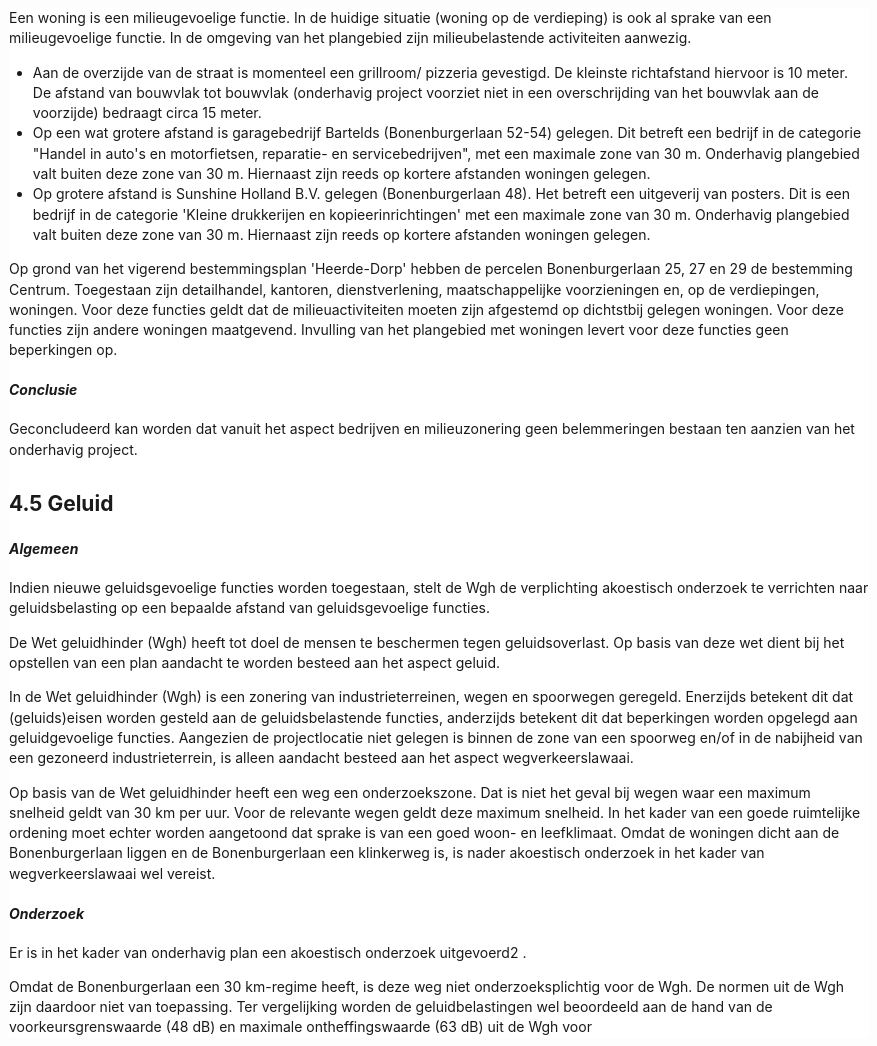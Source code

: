 Een woning is een milieugevoelige functie. In de huidige situatie (woning op de verdieping) is ook al sprake van een milieugevoelige functie. In de omgeving van het plangebied zijn milieubelastende activiteiten aanwezig.

- Aan de overzijde van de straat is momenteel een grillroom/ pizzeria gevestigd. De kleinste richtafstand hiervoor is 10 meter. De afstand van bouwvlak tot bouwvlak (onderhavig project voorziet niet in een overschrijding van het bouwvlak aan de voorzijde) bedraagt circa 15 meter.
- Op een wat grotere afstand is garagebedrijf Bartelds (Bonenburgerlaan 52-54) gelegen. Dit betreft een bedrijf in de categorie "Handel in auto's en motorfietsen, reparatie- en servicebedrijven", met een maximale zone van 30 m. Onderhavig plangebied valt buiten deze zone van 30 m. Hiernaast zijn reeds op kortere afstanden woningen gelegen.
- Op grotere afstand is Sunshine Holland B.V. gelegen (Bonenburgerlaan 48). Het betreft een uitgeverij van posters. Dit is een bedrijf in de categorie 'Kleine drukkerijen en kopieerinrichtingen' met een maximale zone van 30 m. Onderhavig plangebied valt buiten deze zone van 30 m. Hiernaast zijn reeds op kortere afstanden woningen gelegen.

Op grond van het vigerend bestemmingsplan 'Heerde-Dorp' hebben de percelen Bonenburgerlaan 25, 27 en 29 de bestemming Centrum. Toegestaan zijn detailhandel, kantoren, dienstverlening, maatschappelijke voorzieningen en, op de verdiepingen, woningen. Voor deze functies geldt dat de milieuactiviteiten moeten zijn afgestemd op dichtstbij gelegen woningen. Voor deze functies zijn andere woningen maatgevend. Invulling van het plangebied met woningen levert voor deze functies geen beperkingen op.

#### *Conclusie*

Geconcludeerd kan worden dat vanuit het aspect bedrijven en milieuzonering geen belemmeringen bestaan ten aanzien van het onderhavig project.

## **4.5 Geluid**

#### *Algemeen*

Indien nieuwe geluidsgevoelige functies worden toegestaan, stelt de Wgh de verplichting akoestisch onderzoek te verrichten naar geluidsbelasting op een bepaalde afstand van geluidsgevoelige functies.

De Wet geluidhinder (Wgh) heeft tot doel de mensen te beschermen tegen geluidsoverlast. Op basis van deze wet dient bij het opstellen van een plan aandacht te worden besteed aan het aspect geluid.

In de Wet geluidhinder (Wgh) is een zonering van industrieterreinen, wegen en spoorwegen geregeld. Enerzijds betekent dit dat (geluids)eisen worden gesteld aan de geluidsbelastende functies, anderzijds betekent dit dat beperkingen worden opgelegd aan geluidgevoelige functies. Aangezien de projectlocatie niet gelegen is binnen de zone van een spoorweg en/of in de nabijheid van een gezoneerd industrieterrein, is alleen aandacht besteed aan het aspect wegverkeerslawaai.

Op basis van de Wet geluidhinder heeft een weg een onderzoekszone. Dat is niet het geval bij wegen waar een maximum snelheid geldt van 30 km per uur. Voor de relevante wegen geldt deze maximum snelheid. In het kader van een goede ruimtelijke ordening moet echter worden aangetoond dat sprake is van een goed woon- en leefklimaat. Omdat de woningen dicht aan de Bonenburgerlaan liggen en de Bonenburgerlaan een klinkerweg is, is nader akoestisch onderzoek in het kader van wegverkeerslawaai wel vereist.

#### *Onderzoek*

Er is in het kader van onderhavig plan een akoestisch onderzoek uitgevoerd2 .

Omdat de Bonenburgerlaan een 30 km-regime heeft, is deze weg niet onderzoeksplichtig voor de Wgh. De normen uit de Wgh zijn daardoor niet van toepassing. Ter vergelijking worden de geluidbelastingen wel beoordeeld aan de hand van de voorkeursgrenswaarde (48 dB) en maximale ontheffingswaarde (63 dB) uit de Wgh voor
